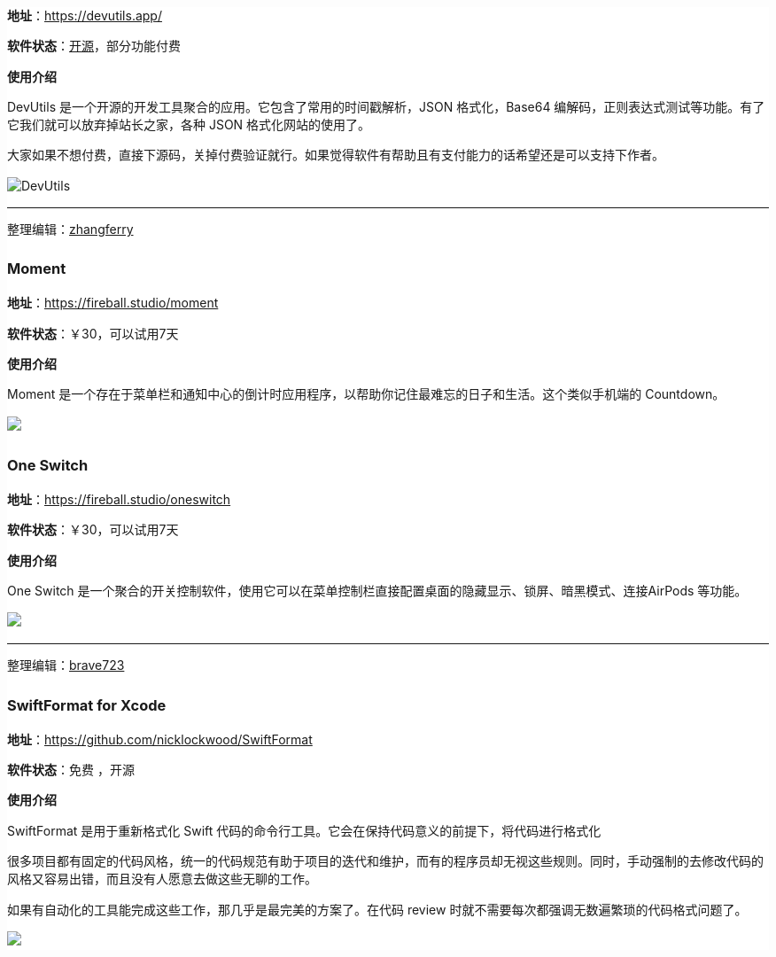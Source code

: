 **地址**：https://devutils.app/

**软件状态**：[开源](https://github.com/DevUtilsApp/DevUtils-app)，部分功能付费

**使用介绍**

DevUtils 是一个开源的开发工具聚合的应用。它包含了常用的时间戳解析，JSON 格式化，Base64 编解码，正则表达式测试等功能。有了它我们就可以放弃掉站长之家，各种 JSON 格式化网站的使用了。

大家如果不想付费，直接下源码，关掉付费验证就行。如果觉得软件有帮助且有支付能力的话希望还是可以支持下作者。

![DevUtils](https://cdn.zhangferry.com/Images/20210430085707.png)

***

整理编辑：[zhangferry](https://zhangferry.com)

### Moment

**地址**：https://fireball.studio/moment

**软件状态**：￥30，可以试用7天

**使用介绍**

Moment 是一个存在于菜单栏和通知中心的倒计时应用程序，以帮助你记住最难忘的日子和生活。这个类似手机端的 Countdown。

![](https://cdn.zhangferry.com/Images/menubar-mockup.jpg)

### One Switch

**地址**：https://fireball.studio/oneswitch

**软件状态**：￥30，可以试用7天

**使用介绍**

One Switch 是一个聚合的开关控制软件，使用它可以在菜单控制栏直接配置桌面的隐藏显示、锁屏、暗黑模式、连接AirPods 等功能。

![](https://cdn.zhangferry.com/Images/mbp-mockup.png)

***

整理编辑：[brave723](https://juejin.cn/user/307518984425981/posts)

### SwiftFormat for Xcode

**地址**：https://github.com/nicklockwood/SwiftFormat

**软件状态**：免费 ，开源

**使用介绍**

SwiftFormat 是用于重新格式化 Swift 代码的命令行工具。它会在保持代码意义的前提下，将代码进行格式化

很多项目都有固定的代码风格，统一的代码规范有助于项目的迭代和维护，而有的程序员却无视这些规则。同时，手动强制的去修改代码的风格又容易出错，而且没有人愿意去做这些无聊的工作。

如果有自动化的工具能完成这些工作，那几乎是最完美的方案了。在代码 review 时就不需要每次都强调无数遍繁琐的代码格式问题了。

![](https://cdn.zhangferry.com/Images/20210522213832.png)
